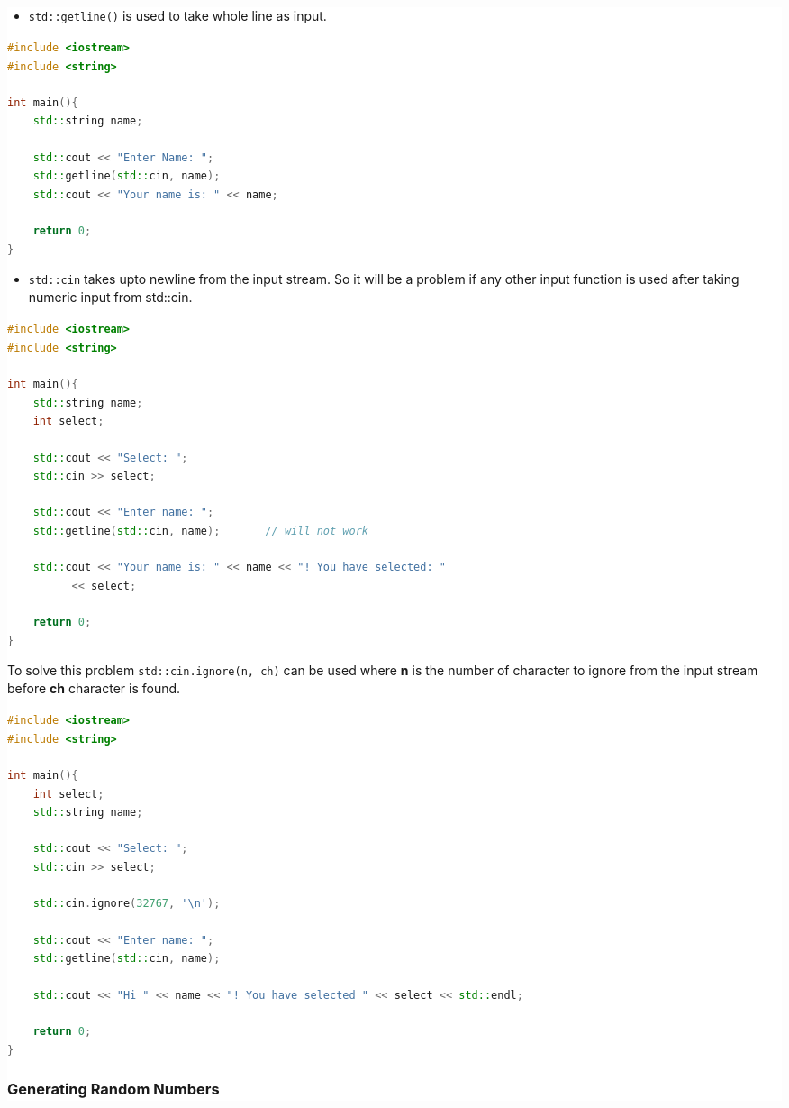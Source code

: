 * `std::getline()` is used to take whole line as input.
```c++
#include <iostream>
#include <string>

int main(){
	std::string name;

	std::cout << "Enter Name: ";
	std::getline(std::cin, name);
	std::cout << "Your name is: " << name;

	return 0;
}
```

* `std::cin` takes upto newline from the input stream. So it will be a problem if any other input function is used after taking numeric input from std::cin.
```c++
#include <iostream>
#include <string>

int main(){
	std::string name;
	int select;

	std::cout << "Select: ";
	std::cin >> select;

	std::cout << "Enter name: ";
	std::getline(std::cin, name);		// will not work
 
	std::cout << "Your name is: " << name << "! You have selected: "
		  << select;

	return 0;
}
```

To solve this problem `std::cin.ignore(n, ch)` can be used where **n** is the
number of character to ignore from the input stream before **ch** character is
found.

```c++
#include <iostream>
#include <string>

int main(){
	int select;
	std::string name;
	
	std::cout << "Select: ";
	std::cin >> select;

	std::cin.ignore(32767, '\n');

	std::cout << "Enter name: ";
	std::getline(std::cin, name);

	std::cout << "Hi " << name << "! You have selected " << select << std::endl;

	return 0;
}
```
### Generating Random Numbers ###
